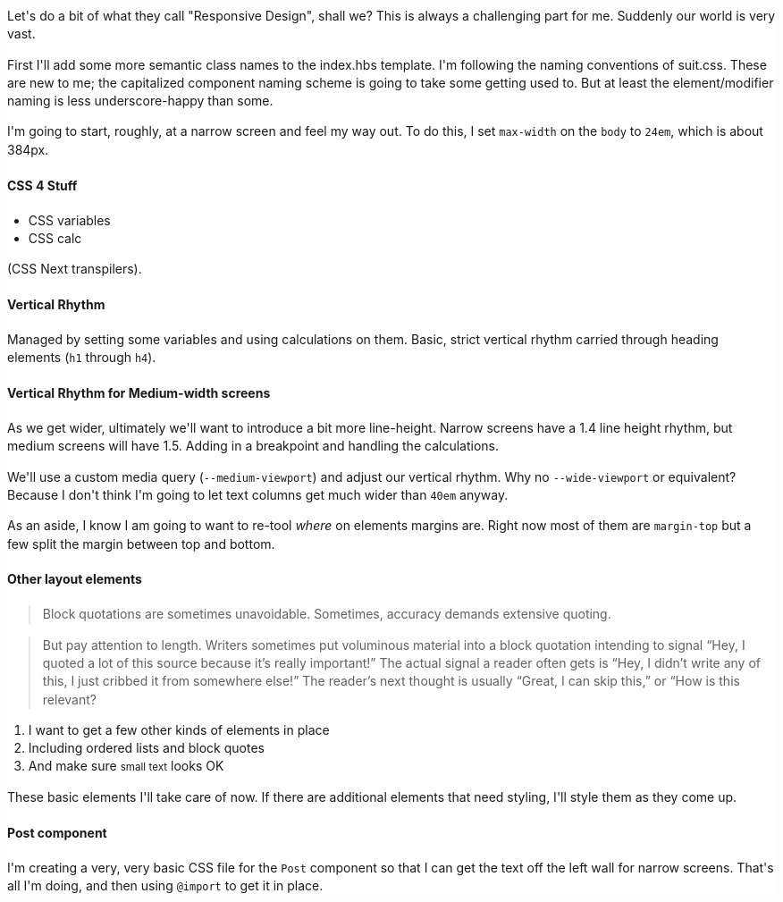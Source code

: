 Let's do a bit of what they call "Responsive Design", shall we? This is always a challenging part for me. Suddenly our world is very vast.

First I'll add some more semantic class names to the index.hbs template. I'm following the naming conventions of suit.css. These are new to me; the capitalized component naming scheme is going to take some getting used to. But at least the element/modifier naming is less underscore-happy than some.

I'm going to start, roughly, at a narrow screen and feel my way out. To do this, I set `max-width` on the `body` to `24em`, which is about 384px.

#### CSS 4 Stuff

* CSS variables
* CSS calc

(CSS Next transpilers).

#### Vertical Rhythm

Managed by setting some variables and using calculations on them. Basic, strict vertical rhythm carried through heading elements (`h1` through `h4`).

#### Vertical Rhythm for Medium-width screens

As we get wider, ultimately we'll want to introduce a bit more line-height. Narrow screens have a 1.4 line height rhythm, but medium screens will have 1.5.
Adding in a breakpoint and handling the calculations.

We'll use a custom media query (`--medium-viewport`) and adjust our vertical rhythm. Why no `--wide-viewport` or equivalent? Because I don't think I'm going to let text columns get much wider than `40em` anyway.

As an aside, I know I am going to want to re-tool _where_ on elements margins are. Right now most of them are `margin-top` but a few split the margin between top and bottom.

#### Other layout elements

> Block quo­ta­tions are some­times un­avoid­able. Some­times, ac­cu­racy de­mands ex­ten­sive quoting.

> But pay at­ten­tion to length. Writ­ers some­times put vo­lu­mi­nous ma­te­r­ial into a block quo­ta­tion in­tend­ing to sig­nal “Hey, I quoted a lot of this source be­cause it’s re­ally im­por­tant!” The ac­tual sig­nal a reader of­ten gets is “Hey, I didn’t write any of this, I just cribbed it from some­where else!” The reader’s next thought is usu­ally “Great, I can skip this,” or “How is this relevant?

1. I want to get a few other kinds of elements in place
2. Including ordered lists and block quotes
3. And make sure <small>small text</small> looks OK

These basic elements I'll take care of now. If there are additional elements that need styling, I'll style them as they come up.

#### Post component

I'm creating a very, very basic CSS file for the `Post` component so that I can get the text off the left wall for narrow screens. That's all I'm doing, and then using `@import` to get it in place.
